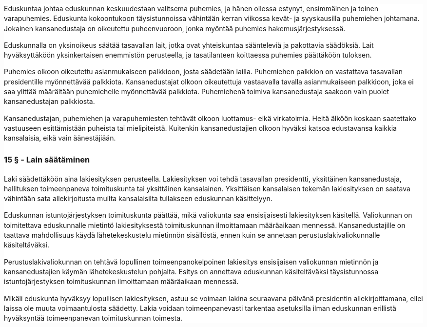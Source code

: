 Eduskuntaa johtaa eduskunnan keskuudestaan valitsema puhemies, ja 
hänen ollessa estynyt, ensimmäinen ja toinen varapuhemies. 
Eduskunta kokoontukoon täysistunnoissa vähintään kerran viikossa 
kevät- ja syyskausilla puhemiehen johtamana. Jokainen 
kansanedustaja on oikeutettu puheenvuoroon, jonka myöntää 
puhemies hakemusjärjestyksessä.

Eduskunnalla on yksinoikeus säätää tasavallan lait, jotka ovat 
yhteiskuntaa säänteleviä ja pakottavia säädöksiä. Lait 
hyväksyttäköön yksinkertaisen enemmistön perusteella, ja 
tasatilanteen koittaessa puhemies päättäköön tuloksen.

Puhemies olkoon oikeutettu asianmukaiseen palkkioon, josta 
säädetään lailla. Puhemiehen palkkion on vastattava tasavallan 
presidentille myönnettävää palkkiota. Kansanedustajat olkoon 
oikeutettuja vastaavalla tavalla asianmukaiseen palkkioon, joka 
ei saa ylittää määrältään puhemiehelle myönnettävää palkkiota. 
Puhemiehenä toimiva kansanedustaja saakoon vain puolet 
kansanedustajan palkkiosta.

Kansanedustajan, puhemiehen ja varapuhemiesten tehtävät olkoon 
luottamus- eikä virkatoimia. Heitä älköön koskaan saatettako 
vastuuseen esittämistään puheista tai mielipiteistä. Kuitenkin 
kansanedustajien olkoon hyväksi katsoa edustavansa kaikkia 
kansalaisia, eikä vain äänestäjiään.

### 15 § - Lain säätäminen

Laki säädettäköön aina lakiesityksen perusteella. Lakiesityksen 
voi tehdä tasavallan presidentti, yksittäinen kansanedustaja, 
hallituksen toimeenpaneva toimituskunta tai yksittäinen 
kansalainen. Yksittäisen kansalaisen tekemän lakiesityksen on 
saatava vähintään sata allekirjoitusta muilta kansalaisilta 
tullakseen eduskunnan käsittelyyn.

Eduskunnan istuntojärjestyksen toimituskunta päättää, mikä 
valiokunta saa ensisijaisesti lakiesityksen käsitellä. 
Valiokunnan on toimitettava eduskunnalle mietintö lakiesityksestä 
toimituskunnan ilmoittamaan määräaikaan mennessä. 
Kansanedustajille on taattava mahdollisuus käydä lähetekeskustelu 
mietinnön sisällöstä, ennen kuin se annetaan 
perustuslakivaliokunnalle käsiteltäväksi.

Perustuslakivaliokunnan on tehtävä lopullinen 
toimeenpanokelpoinen lakiesitys ensisijaisen valiokunnan 
mietinnön ja kansanedustajien käymän lähetekeskustelun pohjalta. 
Esitys on annettava eduskunnan käsiteltäväksi täysistunnossa 
istuntojärjestyksen toimituskunnan ilmoittamaan määräaikaan 
mennessä.

Mikäli eduskunta hyväksyy lopullisen lakiesityksen, astuu se 
voimaan lakina seuraavana päivänä presidentin allekirjoittamana, 
ellei laissa ole muuta voimaantulosta säädetty. Lakia voidaan 
toimeenpanevasti tarkentaa asetuksilla ilman eduskunnan erillistä 
hyväksyntää toimeenpanevan toimituskunnan toimesta.
